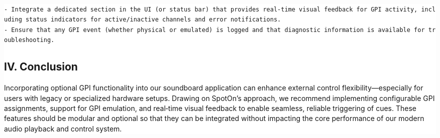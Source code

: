     - Integrate a dedicated section in the UI (or status bar) that provides real‑time visual feedback for GPI activity, including status indicators for active/inactive channels and error notifications.
    - Ensure that any GPI event (whether physical or emulated) is logged and that diagnostic information is available for troubleshooting.




## IV. Conclusion

Incorporating optional GPI functionality into our soundboard application can enhance external control flexibility—especially for users with legacy or specialized hardware setups. Drawing on SpotOn’s approach, we recommend implementing configurable GPI assignments, support for GPI emulation, and real‑time visual feedback to enable seamless, reliable triggering of cues. These features should be modular and optional so that they can be integrated without impacting the core performance of our modern audio playback and control system.


